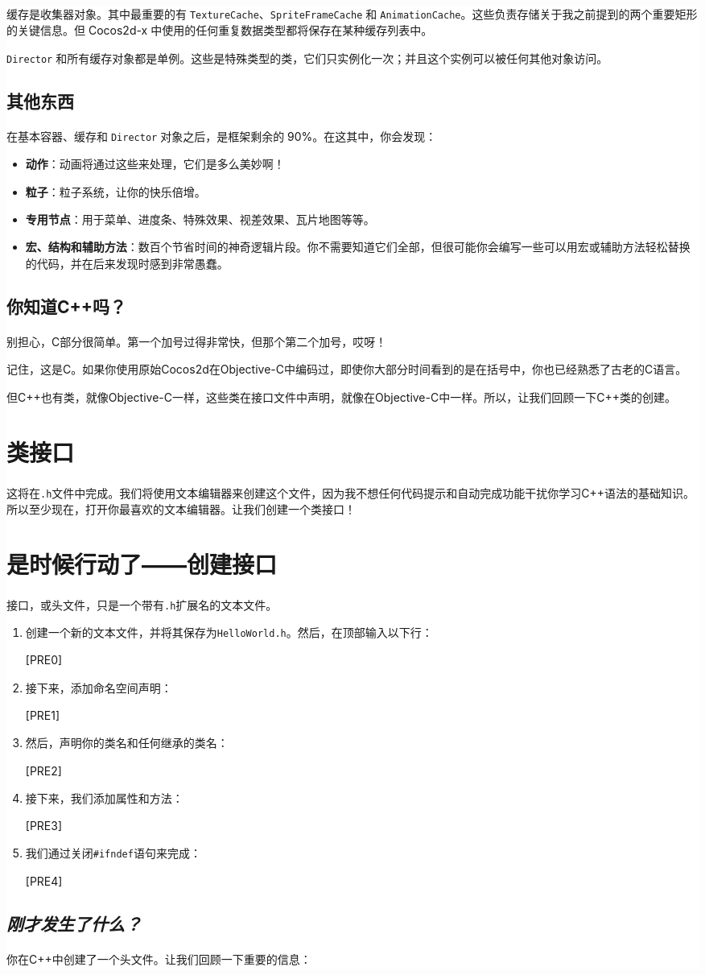 缓存是收集器对象。其中最重要的有 `TextureCache`、`SpriteFrameCache` 和 `AnimationCache`。这些负责存储关于我之前提到的两个重要矩形的关键信息。但 Cocos2d-x 中使用的任何重复数据类型都将保存在某种缓存列表中。

`Director` 和所有缓存对象都是单例。这些是特殊类型的类，它们只实例化一次；并且这个实例可以被任何其他对象访问。

## 其他东西

在基本容器、缓存和 `Director` 对象之后，是框架剩余的 90%。在这其中，你会发现：

+   **动作**：动画将通过这些来处理，它们是多么美妙啊！

+   **粒子**：粒子系统，让你的快乐倍增。

+   **专用节点**：用于菜单、进度条、特殊效果、视差效果、瓦片地图等等。

+   **宏、结构和辅助方法**：数百个节省时间的神奇逻辑片段。你不需要知道它们全部，但很可能你会编写一些可以用宏或辅助方法轻松替换的代码，并在后来发现时感到非常愚蠢。

## 你知道C++吗？

别担心，C部分很简单。第一个加号过得非常快，但那个第二个加号，哎呀！

记住，这是C。如果你使用原始Cocos2d在Objective-C中编码过，即使你大部分时间看到的是在括号中，你也已经熟悉了古老的C语言。

但C++也有类，就像Objective-C一样，这些类在接口文件中声明，就像在Objective-C中一样。所以，让我们回顾一下C++类的创建。

# 类接口

这将在`.h`文件中完成。我们将使用文本编辑器来创建这个文件，因为我不想任何代码提示和自动完成功能干扰你学习C++语法的基础知识。所以至少现在，打开你最喜欢的文本编辑器。让我们创建一个类接口！

# 是时候行动了——创建接口

接口，或头文件，只是一个带有`.h`扩展名的文本文件。

1.  创建一个新的文本文件，并将其保存为`HelloWorld.h`。然后，在顶部输入以下行：

    [PRE0]

1.  接下来，添加命名空间声明：

    [PRE1]

1.  然后，声明你的类名和任何继承的类名：

    [PRE2]

1.  接下来，我们添加属性和方法：

    [PRE3]

1.  我们通过关闭`#ifndef`语句来完成：

    [PRE4]

## *刚才发生了什么？*

你在C++中创建了一个头文件。让我们回顾一下重要的信息：
